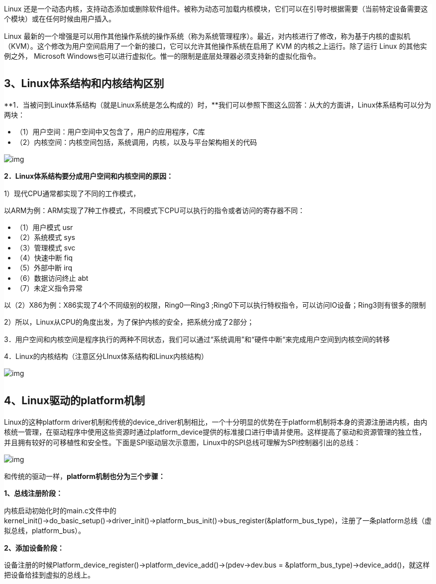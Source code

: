 Linux 还是一个动态内核，支持动态添加或删除软件组件。被称为动态可加载内核模块，它们可以在引导时根据需要（当前特定设备需要这个模块）或在任何时候由用户插入。

Linux 最新的一个增强是可以用作其他操作系统的操作系统（称为系统管理程序）。最近，对内核进行了修改，称为基于内核的虚拟机（KVM）。这个修改为用户空间启用了一个新的接口，它可以允许其他操作系统在启用了 KVM 的内核之上运行。除了运行 Linux 的其他实例之外， Microsoft Windows也可以进行虚拟化。惟一的限制是底层处理器必须支持新的虚拟化指令。

## 3、Linux体系结构和内核结构区别

**1．当被问到Linux体系结构（就是Linux系统是怎么构成的）时，**我们可以参照下图这么回答：从大的方面讲，Linux体系结构可以分为两块：

- （1）用户空间：用户空间中又包含了，用户的应用程序，C库
- （2）内核空间：内核空间包括，系统调用，内核，以及与平台架构相关的代码

![img](https://pic4.zhimg.com/80/v2-0c0e596001874218a2a246af82adc88f_720w.webp)

**2．Linux体系结构要分成用户空间和内核空间的原因：**

1）现代CPU通常都实现了不同的工作模式，

以ARM为例：ARM实现了7种工作模式，不同模式下CPU可以执行的指令或者访问的寄存器不同：

- （1）用户模式 usr
- （2）系统模式 sys
- （3）管理模式 svc
- （4）快速中断 fiq
- （5）外部中断 irq
- （6）数据访问终止 abt
- （7）未定义指令异常

以（2）X86为例：X86实现了4个不同级别的权限，Ring0—Ring3 ;Ring0下可以执行特权指令，可以访问IO设备；Ring3则有很多的限制

2）所以，Linux从CPU的角度出发，为了保护内核的安全，把系统分成了2部分；

3．用户空间和内核空间是程序执行的两种不同状态，我们可以通过“系统调用”和“硬件中断“来完成用户空间到内核空间的转移

4．Linux的内核结构（注意区分LInux体系结构和Linux内核结构）

![img](https://pic4.zhimg.com/80/v2-4afc669c4dfb7c46c227b2b45690e6d3_720w.webp)

## 4、Linux驱动的platform机制

Linux的这种platform driver机制和传统的device_driver机制相比，一个十分明显的优势在于platform机制将本身的资源注册进内核，由内核统一管理，在驱动程序中使用这些资源时通过platform_device提供的标准接口进行申请并使用。这样提高了驱动和资源管理的独立性，并且拥有较好的可移植性和安全性。下面是SPI驱动层次示意图，Linux中的SPI总线可理解为SPI控制器引出的总线：

![img](https://pic1.zhimg.com/80/v2-5bd23fdb2e32e999d5103cb05b8c2764_720w.webp)

和传统的驱动一样，**platform机制也分为三个步骤：**

**1、总线注册阶段：**

内核启动初始化时的main.c文件中的kernel_init()→do_basic_setup()→driver_init()→platform_bus_init()→bus_register(&platform_bus_type)，注册了一条platform总线（虚拟总线，platform_bus）。

**2、添加设备阶段：**

设备注册的时候Platform_device_register()→platform_device_add()→(pdev→dev.bus = &platform_bus_type)→device_add()，就这样把设备给挂到虚拟的总线上。

